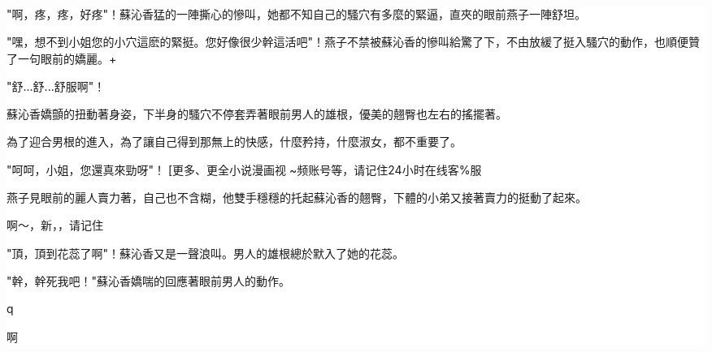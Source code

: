 


"啊，疼，疼，好疼"！蘇沁香猛的一陣撕心的慘叫，她都不知自己的騷穴有多麼的緊逼，直夾的眼前燕子一陣舒坦。





"嘿，想不到小姐您的小穴這麽的緊挺。您好像很少幹這活吧"！燕子不禁被蘇沁香的慘叫給驚了下，不由放緩了挺入騷穴的動作，也順便贊了一句眼前的嬌麗。+











"舒...舒...舒服啊"！



蘇沁香嬌顫的扭動著身姿，下半身的騷穴不停套弄著眼前男人的雄根，優美的翹臀也左右的搖擺著。



為了迎合男根的進入，為了讓自己得到那無上的快感，什麼矜持，什麼淑女，都不重要了。







"呵呵，小姐，您還真來勁呀"！ [更多、更全小说漫画视 ~频账号等，请记住24小时在线客%服



燕子見眼前的麗人賣力著，自己也不含糊，他雙手穩穩的托起蘇沁香的翹臀，下體的小弟又接著賣力的挺動了起來。







啊～，新，，请记住



"頂，頂到花蕊了啊"！蘇沁香又是一聲浪叫。男人的雄根總於默入了她的花蕊。







"幹，幹死我吧！"蘇沁香嬌喘的回應著眼前男人的動作。

q







啊










